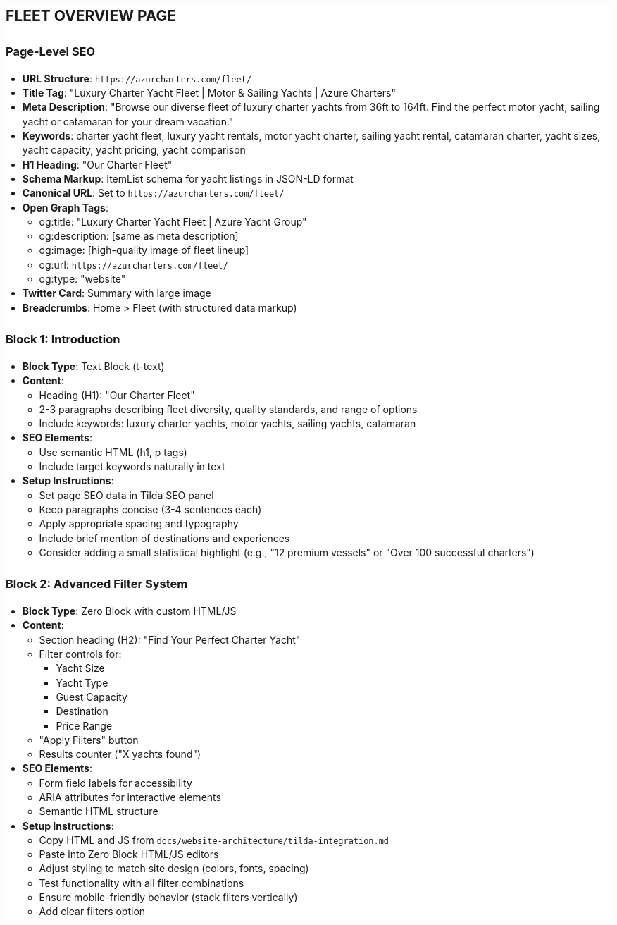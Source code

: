 ## FLEET OVERVIEW PAGE

### Page-Level SEO
- **URL Structure**: `https://azurcharters.com/fleet/`
- **Title Tag**: "Luxury Charter Yacht Fleet | Motor & Sailing Yachts | Azure Charters"
- **Meta Description**: "Browse our diverse fleet of luxury charter yachts from 36ft to 164ft. Find the perfect motor yacht, sailing yacht or catamaran for your dream vacation."
- **Keywords**: charter yacht fleet, luxury yacht rentals, motor yacht charter, sailing yacht rental, catamaran charter, yacht sizes, yacht capacity, yacht pricing, yacht comparison
- **H1 Heading**: "Our Charter Fleet"
- **Schema Markup**: ItemList schema for yacht listings in JSON-LD format
- **Canonical URL**: Set to `https://azurcharters.com/fleet/`
- **Open Graph Tags**:
  - og:title: "Luxury Charter Yacht Fleet | Azure Yacht Group" 
  - og:description: [same as meta description]
  - og:image: [high-quality image of fleet lineup]
  - og:url: `https://azurcharters.com/fleet/`
  - og:type: "website"
- **Twitter Card**: Summary with large image
- **Breadcrumbs**: Home > Fleet (with structured data markup)

### Block 1: Introduction
- **Block Type**: Text Block (t-text)
- **Content**:
  - Heading (H1): "Our Charter Fleet"
  - 2-3 paragraphs describing fleet diversity, quality standards, and range of options
  - Include keywords: luxury charter yachts, motor yachts, sailing yachts, catamaran
- **SEO Elements**:
  - Use semantic HTML (h1, p tags)
  - Include target keywords naturally in text
- **Setup Instructions**:
  - Set page SEO data in Tilda SEO panel
  - Keep paragraphs concise (3-4 sentences each)
  - Apply appropriate spacing and typography
  - Include brief mention of destinations and experiences
  - Consider adding a small statistical highlight (e.g., "12 premium vessels" or "Over 100 successful charters")

### Block 2: Advanced Filter System
- **Block Type**: Zero Block with custom HTML/JS
- **Content**:
  - Section heading (H2): "Find Your Perfect Charter Yacht"
  - Filter controls for:
    - Yacht Size
    - Yacht Type
    - Guest Capacity
    - Destination
    - Price Range
  - "Apply Filters" button
  - Results counter ("X yachts found")
- **SEO Elements**:
  - Form field labels for accessibility
  - ARIA attributes for interactive elements
  - Semantic HTML structure
- **Setup Instructions**:
  - Copy HTML and JS from `docs/website-architecture/tilda-integration.md`
  - Paste into Zero Block HTML/JS editors
  - Adjust styling to match site design (colors, fonts, spacing)
  - Test functionality with all filter combinations
  - Ensure mobile-friendly behavior (stack filters vertically)
  - Add clear filters option
